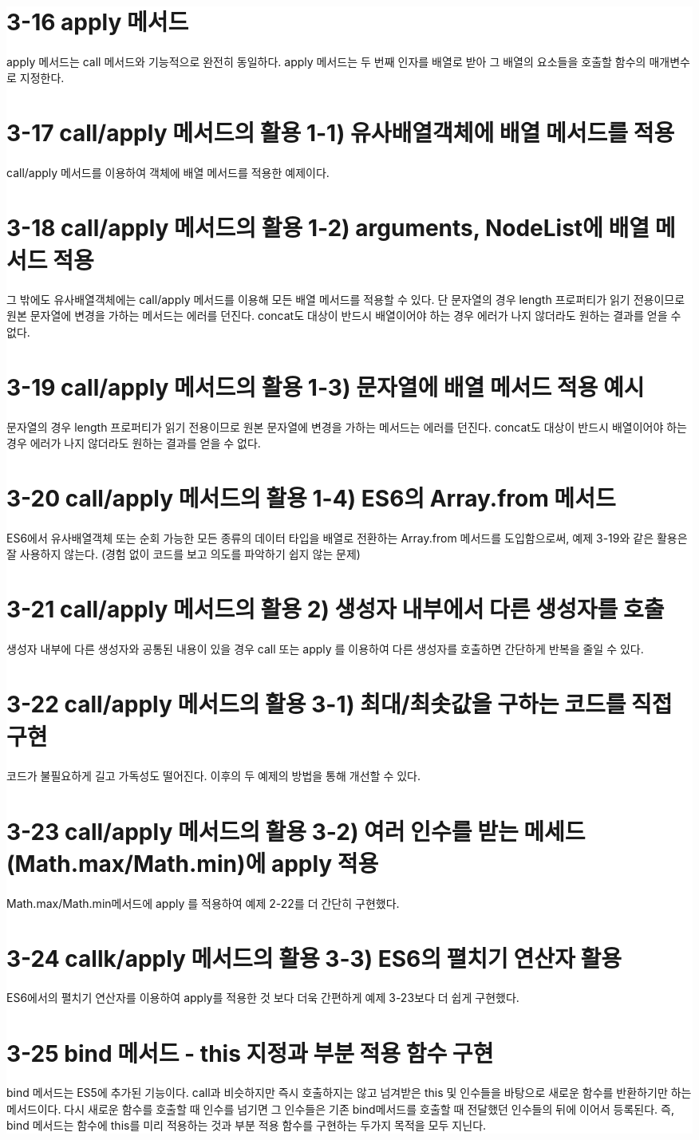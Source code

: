 # 3-16 apply 메서드
apply 메서드는 call 메서드와 기능적으로 완전히 동일하다.
apply 메서드는 두 번째 인자를 배열로 받아 그 배열의 요소들을 호출할 함수의 매개변수로 지정한다.

# 3-17 call/apply 메서드의 활용 1-1) 유사배열객체에 배열 메서드를 적용
call/apply 메서드를 이용하여 객체에 배열 메서드를 적용한 예제이다.

# 3-18 call/apply 메서드의 활용 1-2) arguments, NodeList에 배열 메서드 적용
그 밖에도 유사배열객체에는 call/apply 메서드를 이용해 모든 배열 메서드를 적용할 수 있다.
단 문자열의 경우 length 프로퍼티가 읽기 전용이므로 원본 문자열에 변경을 가하는 메서드는 에러를 던진다.
concat도 대상이 반드시 배열이어야 하는 경우 에러가 나지 않더라도 원하는 결과를 얻을 수 없다.

# 3-19 call/apply 메서드의 활용 1-3) 문자열에 배열 메서드 적용 예시
문자열의 경우 length 프로퍼티가 읽기 전용이므로 원본 문자열에 변경을 가하는 메서드는 에러를 던진다.
concat도 대상이 반드시 배열이어야 하는 경우 에러가 나지 않더라도 원하는 결과를 얻을 수 없다.

# 3-20 call/apply 메서드의 활용 1-4) ES6의 Array.from 메서드
ES6에서  유사배열객체 또는 순회 가능한 모든 종류의 데이터 타입을 배열로 전환하는 Array.from 메서드를 도입함으로써, 예제 3-19와 같은 활용은 잘 사용하지 않는다. (경험 없이 코드를 보고 의도를 파악하기 쉽지 않는 문제)

# 3-21 call/apply 메서드의 활용 2) 생성자 내부에서 다른 생성자를 호출
생성자 내부에 다른 생성자와 공통된 내용이 있을 경우 call 또는 apply 를 이용하여 다른 생성자를 호출하면 간단하게 반복을 줄일 수 있다.

# 3-22 call/apply 메서드의 활용 3-1) 최대/최솟값을 구하는 코드를 직접 구현
코드가 불필요하게 길고 가독성도 떨어진다.
이후의 두 예제의 방법을 통해 개선할 수 있다.

# 3-23 call/apply 메서드의 활용 3-2) 여러 인수를 받는 메세드(Math.max/Math.min)에 apply 적용
Math.max/Math.min메서드에 apply 를 적용하여 예제 2-22를 더 간단히 구현했다.

# 3-24 callk/apply 메서드의 활용 3-3) ES6의 펼치기 연산자 활용
ES6에서의 펼치기 연산자를 이용하여 apply를 적용한 것 보다 더욱 간편하게 예제 3-23보다 더 쉽게 구현했다.

# 3-25 bind 메서드 - this 지정과 부분 적용 함수 구현
bind 메서드는 ES5에 추가된 기능이다.
call과 비슷하지만 즉시 호출하지는 않고 넘겨받은 this 및 인수들을 바탕으로 새로운 함수를 반환하기만 하는 메서드이다.
다시 새로운 함수를 호출할 때 인수를 넘기면 그 인수들은 기존 bind메서드를 호출할 때 전달했던 인수들의 뒤에 이어서 등록된다.
즉, bind 메서드는 함수에 this를 미리 적용하는 것과 부분 적용 함수를 구현하는 두가지 목적을 모두 지닌다.
